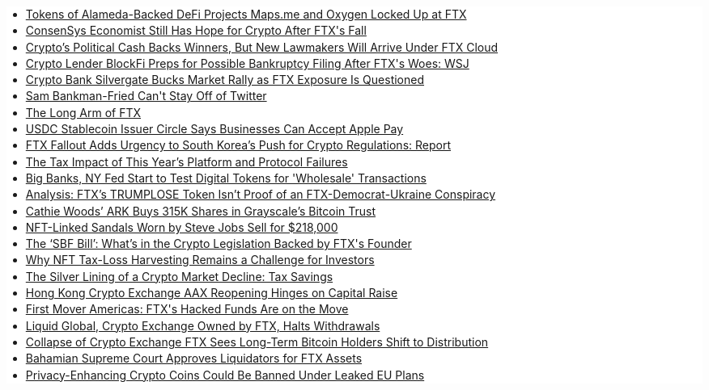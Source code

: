   - [Tokens of Alameda-Backed DeFi Projects Maps.me and Oxygen Locked Up at FTX](https://www.coindesk.com/business/2022/11/15/tokens-of-alameda-backed-defi-projects-mapsme-and-oxygen-locked-up-at-ftx/?utm_medium=referral&utm_source=rss&utm_campaign=headlines)
  - [ConsenSys Economist Still Has Hope for Crypto After FTX's Fall](https://www.coindesk.com/business/2022/11/15/consensys-economist-still-has-hope-for-crypto-after-ftxs-fall/?utm_medium=referral&utm_source=rss&utm_campaign=headlines)
  - [Crypto’s Political Cash Backs Winners, But New Lawmakers Will Arrive Under FTX Cloud](https://www.coindesk.com/policy/2022/11/15/cryptos-political-cash-backs-winners-but-new-lawmakers-will-arrive-under-ftx-cloud/?utm_medium=referral&utm_source=rss&utm_campaign=headlines)
  - [Crypto Lender BlockFi Preps for Possible Bankruptcy Filing After FTX's Woes: WSJ](https://www.coindesk.com/business/2022/11/15/crypto-lender-blockfi-preps-for-possible-bankruptcy-filing-after-ftxs-woes-wsj/?utm_medium=referral&utm_source=rss&utm_campaign=headlines)
  - [Crypto Bank Silvergate Bucks Market Rally as FTX Exposure Is Questioned](https://www.coindesk.com/business/2022/11/15/crypto-bank-silvergate-bucks-market-rally-as-ftx-exposure-is-questioned/?utm_medium=referral&utm_source=rss&utm_campaign=headlines)
  - [Sam Bankman-Fried Can't Stay Off of Twitter](https://www.coindesk.com/business/2022/11/15/sam-bankman-fried-cant-stay-off-of-twitter/?utm_medium=referral&utm_source=rss&utm_campaign=headlines)
  - [The Long Arm of FTX](https://www.coindesk.com/policy/2022/11/15/the-long-arm-of-ftx/?utm_medium=referral&utm_source=rss&utm_campaign=headlines)
  - [USDC Stablecoin Issuer Circle Says Businesses Can Accept Apple Pay](https://www.coindesk.com/business/2022/11/15/usdc-stablecoin-issuer-circle-says-businesses-can-accept-apple-pay/?utm_medium=referral&utm_source=rss&utm_campaign=headlines)
  - [FTX Fallout Adds Urgency to South Korea’s Push for Crypto Regulations: Report](https://www.coindesk.com/policy/2022/11/15/ftx-fallout-adds-urgency-to-south-koreas-push-for-crypto-regulations-report/?utm_medium=referral&utm_source=rss&utm_campaign=headlines)
  - [The Tax Impact of This Year’s Platform and Protocol Failures](https://www.coindesk.com/layer2/2022/11/15/celsius-terra-tax-implications/?utm_medium=referral&utm_source=rss&utm_campaign=headlines)
  - [Big Banks, NY Fed Start to Test Digital Tokens for 'Wholesale' Transactions](https://www.coindesk.com/business/2022/11/15/banking-heavyweights-commence-wholesale-digital-dollar-pilot-with-new-york-fed/?utm_medium=referral&utm_source=rss&utm_campaign=headlines)
  - [Analysis: FTX’s TRUMPLOSE Token Isn’t Proof of an FTX-Democrat-Ukraine Conspiracy](https://www.coindesk.com/markets/2022/11/15/analysis-ftxs-trumplose-token-isnt-proof-of-an-ftx-democrat-ukraine-conspiracy/?utm_medium=referral&utm_source=rss&utm_campaign=headlines)
  - [Cathie Woods’ ARK Buys 315K Shares in Grayscale’s Bitcoin Trust](https://www.coindesk.com/business/2022/11/15/cathie-woods-ark-buys-315k-shares-in-grayscales-bitcoin-trust/?utm_medium=referral&utm_source=rss&utm_campaign=headlines)
  - [NFT-Linked Sandals Worn by Steve Jobs Sell for $218,000](https://www.coindesk.com/web3/2022/11/15/nft-linked-sandals-worn-by-steve-jobs-sells-for-218000/?utm_medium=referral&utm_source=rss&utm_campaign=headlines)
  - [The ‘SBF Bill’: What’s in the Crypto Legislation Backed by FTX's Founder](https://www.coindesk.com/policy/2022/11/15/the-sbf-bill-whats-in-the-crypto-legislation-backed-by-ftx-founder/?utm_medium=referral&utm_source=rss&utm_campaign=headlines)
  - [Why NFT Tax-Loss Harvesting Remains a Challenge for Investors](https://www.coindesk.com/layer2/2022/11/15/nft-tax-loss-harvesting/?utm_medium=referral&utm_source=rss&utm_campaign=headlines)
  - [The Silver Lining of a Crypto Market Decline: Tax Savings](https://www.coindesk.com/layer2/2022/11/15/cryptocurrency-losses-tax-savings/?utm_medium=referral&utm_source=rss&utm_campaign=headlines)
  - [Hong Kong Crypto Exchange AAX Reopening Hinges on Capital Raise](https://www.coindesk.com/business/2022/11/15/hong-kong-crypto-exchange-aax-reopening-hinges-on-capital-raise/?utm_medium=referral&utm_source=rss&utm_campaign=headlines)
  - [First Mover Americas: FTX's Hacked Funds Are on the Move](https://www.coindesk.com/markets/2022/11/15/first-mover-americas-ftxs-hacked-funds-are-on-the-move/?utm_medium=referral&utm_source=rss&utm_campaign=headlines)
  - [Liquid Global, Crypto Exchange Owned by FTX, Halts Withdrawals](https://www.coindesk.com/business/2022/11/15/liquid-global-crypto-exchange-bailed-out-by-ftx-halts-withdrawals/?utm_medium=referral&utm_source=rss&utm_campaign=headlines)
  - [Collapse of Crypto Exchange FTX Sees Long-Term Bitcoin Holders Shift to Distribution](https://www.coindesk.com/markets/2022/11/15/ftxs-collapse-sees-long-term-bitcoin-holders-shift-to-distribution/?utm_medium=referral&utm_source=rss&utm_campaign=headlines)
  - [Bahamian Supreme Court Approves Liquidators for FTX Assets](https://www.coindesk.com/policy/2022/11/15/bahamian-supreme-court-approves-liquidators-for-ftx-assets/?utm_medium=referral&utm_source=rss&utm_campaign=headlines)
  - [Privacy-Enhancing Crypto Coins Could Be Banned Under Leaked EU Plans](https://www.coindesk.com/policy/2022/11/15/privacy-enhancing-crypto-coins-could-be-banned-under-leaked-eu-plans/?utm_medium=referral&utm_source=rss&utm_campaign=headlines)